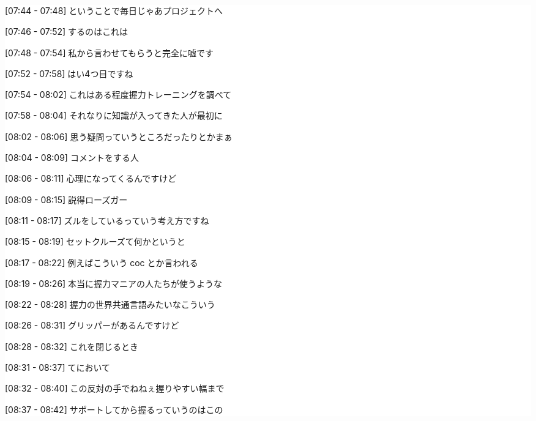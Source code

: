 [07:44 - 07:48]
ということで毎日じゃあプロジェクトへ

[07:46 - 07:52]
するのはこれは

[07:48 - 07:54]
私から言わせてもらうと完全に嘘です

[07:52 - 07:58]
はい4つ目ですね

[07:54 - 08:02]
これはある程度握力トレーニングを調べて

[07:58 - 08:04]
それなりに知識が入ってきた人が最初に

[08:02 - 08:06]
思う疑問っていうところだったりとかまぁ

[08:04 - 08:09]
コメントをする人

[08:06 - 08:11]
心理になってくるんですけど

[08:09 - 08:15]
説得ローズガー

[08:11 - 08:17]
ズルをしているっていう考え方ですね

[08:15 - 08:19]
セットクルーズて何かというと

[08:17 - 08:22]
例えばこういう coc とか言われる

[08:19 - 08:26]
本当に握力マニアの人たちが使うような

[08:22 - 08:28]
握力の世界共通言語みたいなこういう

[08:26 - 08:31]
グリッパーがあるんですけど

[08:28 - 08:32]
これを閉じるとき

[08:31 - 08:37]
てにおいて

[08:32 - 08:40]
この反対の手でねねぇ握りやすい幅まで

[08:37 - 08:42]
サポートしてから握るっていうのはこの
